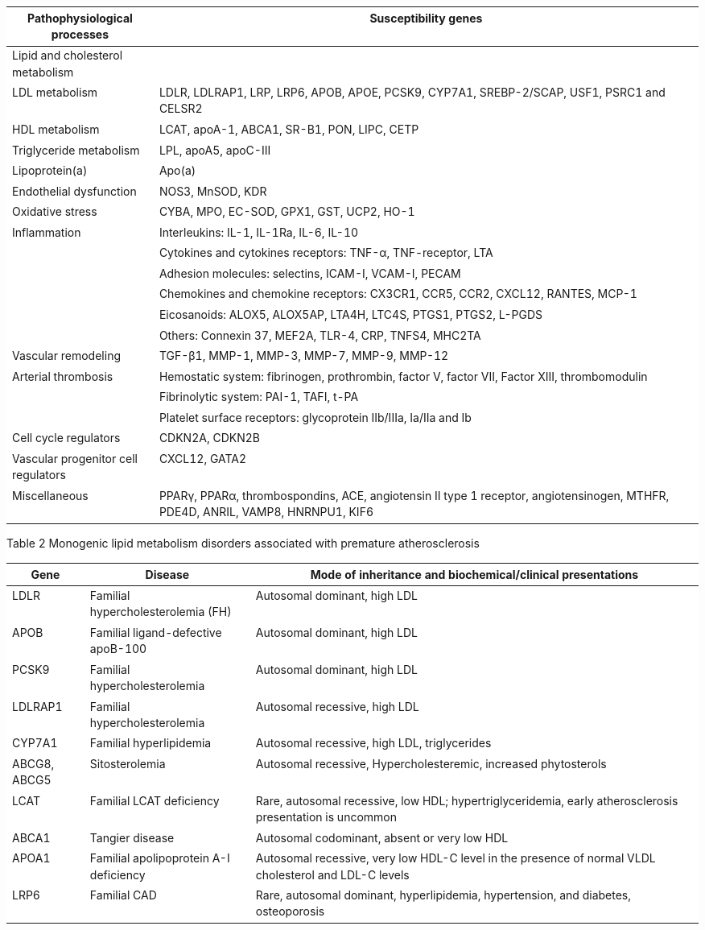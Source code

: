 | Pathophysiological processes | Susceptibility genes |
|-------------------------------|----------------------|
| Lipid and cholesterol metabolism |
| LDL metabolism                | LDLR, LDLRAP1, LRP, LRP6, APOB, APOE, PCSK9, CYP7A1, SREBP-2/SCAP, USF1, PSRC1 and CELSR2 |
| HDL metabolism                | LCAT, apoA-1, ABCA1, SR-B1, PON, LIPC, CETP |
| Triglyceride metabolism       | LPL, apoA5, apoC-III |
| Lipoprotein(a)                | Apo(a) |
| Endothelial dysfunction       | NOS3, MnSOD, KDR |
| Oxidative stress              | CYBA, MPO, EC-SOD, GPX1, GST, UCP2, HO-1 |
| Inflammation                  | Interleukins: IL-1, IL-1Ra, IL-6, IL-10 |
|                               | Cytokines and cytokines receptors: TNF-α, TNF-receptor, LTA |
|                               | Adhesion molecules: selectins, ICAM-I, VCAM-I, PECAM |
|                               | Chemokines and chemokine receptors: CX3CR1, CCR5, CCR2, CXCL12, RANTES, MCP-1 |
|                               | Eicosanoids: ALOX5, ALOX5AP, LTA4H, LTC4S, PTGS1, PTGS2, L-PGDS |
|                               | Others: Connexin 37, MEF2A, TLR-4, CRP, TNFS4, MHC2TA |
| Vascular remodeling           | TGF-β1, MMP-1, MMP-3, MMP-7, MMP-9, MMP-12 |
| Arterial thrombosis           | Hemostatic system: fibrinogen, prothrombin, factor V, factor VII, Factor XIII, thrombomodulin |
|                               | Fibrinolytic system: PAI-1, TAFI, t-PA |
|                               | Platelet surface receptors: glycoprotein IIb/IIIa, Ia/IIa and Ib |
| Cell cycle regulators         | CDKN2A, CDKN2B |
| Vascular progenitor cell regulators | CXCL12, GATA2 |
| Miscellaneous                 | PPARγ, PPARα, thrombospondins, ACE, angiotensin II type 1 receptor, angiotensinogen, MTHFR, PDE4D, ANRIL, VAMP8, HNRNPU1, KIF6 |

Table 2 Monogenic lipid metabolism disorders associated with premature atherosclerosis

| Gene        | Disease                                      | Mode of inheritance and biochemical/clinical presentations |
|-------------|----------------------------------------------|-----------------------------------------------------------|
| LDLR        | Familial hypercholesterolemia (FH)            | Autosomal dominant, high LDL                              |
| APOB        | Familial ligand-defective apoB-100            | Autosomal dominant, high LDL                              |
| PCSK9       | Familial hypercholesterolemia                 | Autosomal dominant, high LDL                              |
| LDLRAP1     | Familial hypercholesterolemia                 | Autosomal recessive, high LDL                             |
| CYP7A1      | Familial hyperlipidemia                       | Autosomal recessive, high LDL, triglycerides               |
| ABCG8, ABCG5 | Sitosterolemia                               | Autosomal recessive, Hypercholesteremic, increased phytosterols |
| LCAT        | Familial LCAT deficiency                     | Rare, autosomal recessive, low HDL; hypertriglyceridemia, early atherosclerosis presentation is uncommon |
| ABCA1       | Tangier disease                              | Autosomal codominant, absent or very low HDL               |
| APOA1       | Familial apolipoprotein A-I deficiency        | Autosomal recessive, very low HDL-C level in the presence of normal VLDL cholesterol and LDL-C levels |
| LRP6        | Familial CAD                                 | Rare, autosomal dominant, hyperlipidemia, hypertension, and diabetes, osteoporosis |
